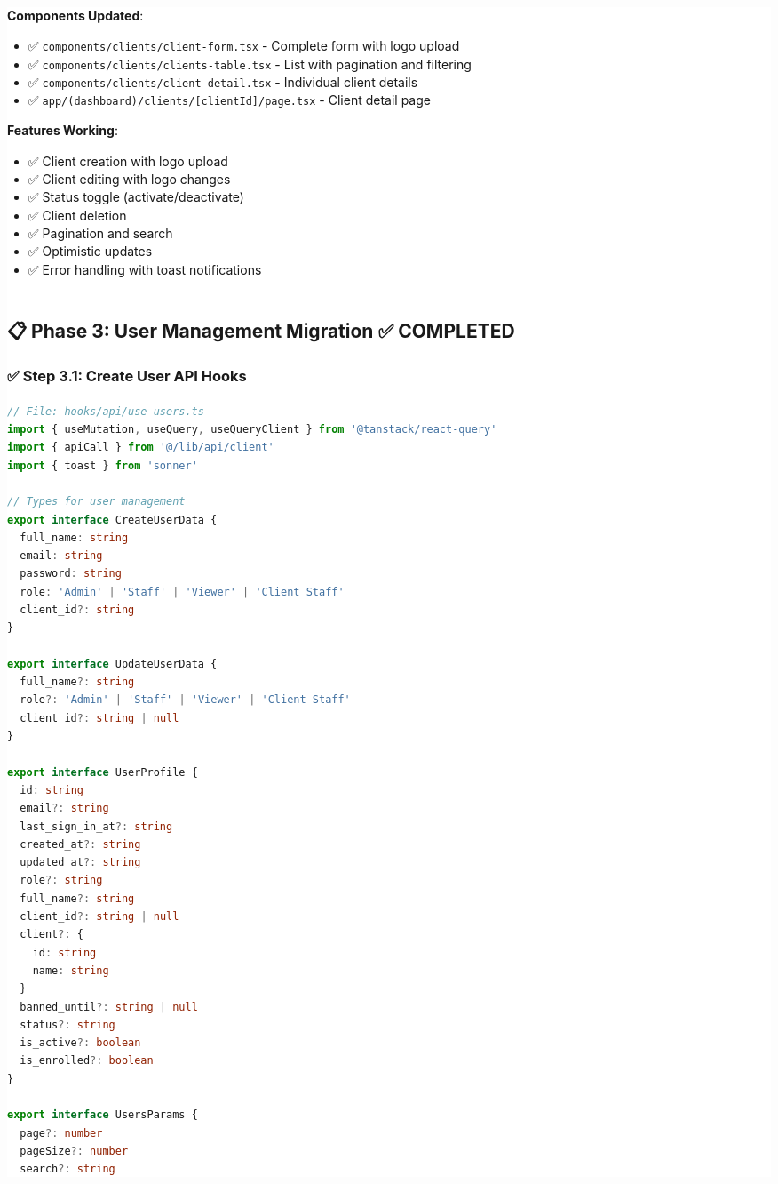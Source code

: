 **Components Updated**:
- ✅ `components/clients/client-form.tsx` - Complete form with logo upload
- ✅ `components/clients/clients-table.tsx` - List with pagination and filtering
- ✅ `components/clients/client-detail.tsx` - Individual client details
- ✅ `app/(dashboard)/clients/[clientId]/page.tsx` - Client detail page

**Features Working**:
- ✅ Client creation with logo upload
- ✅ Client editing with logo changes
- ✅ Status toggle (activate/deactivate)
- ✅ Client deletion
- ✅ Pagination and search
- ✅ Optimistic updates
- ✅ Error handling with toast notifications

---

## 📋 **Phase 3: User Management Migration** ✅ **COMPLETED**

### **✅ Step 3.1: Create User API Hooks**
```typescript
// File: hooks/api/use-users.ts
import { useMutation, useQuery, useQueryClient } from '@tanstack/react-query'
import { apiCall } from '@/lib/api/client'
import { toast } from 'sonner'

// Types for user management
export interface CreateUserData {
  full_name: string
  email: string
  password: string
  role: 'Admin' | 'Staff' | 'Viewer' | 'Client Staff'
  client_id?: string
}

export interface UpdateUserData {
  full_name?: string
  role?: 'Admin' | 'Staff' | 'Viewer' | 'Client Staff'
  client_id?: string | null
}

export interface UserProfile {
  id: string
  email?: string
  last_sign_in_at?: string
  created_at?: string
  updated_at?: string
  role?: string
  full_name?: string
  client_id?: string | null
  client?: {
    id: string
    name: string
  }
  banned_until?: string | null
  status?: string
  is_active?: boolean
  is_enrolled?: boolean
}

export interface UsersParams {
  page?: number
  pageSize?: number
  search?: string
```